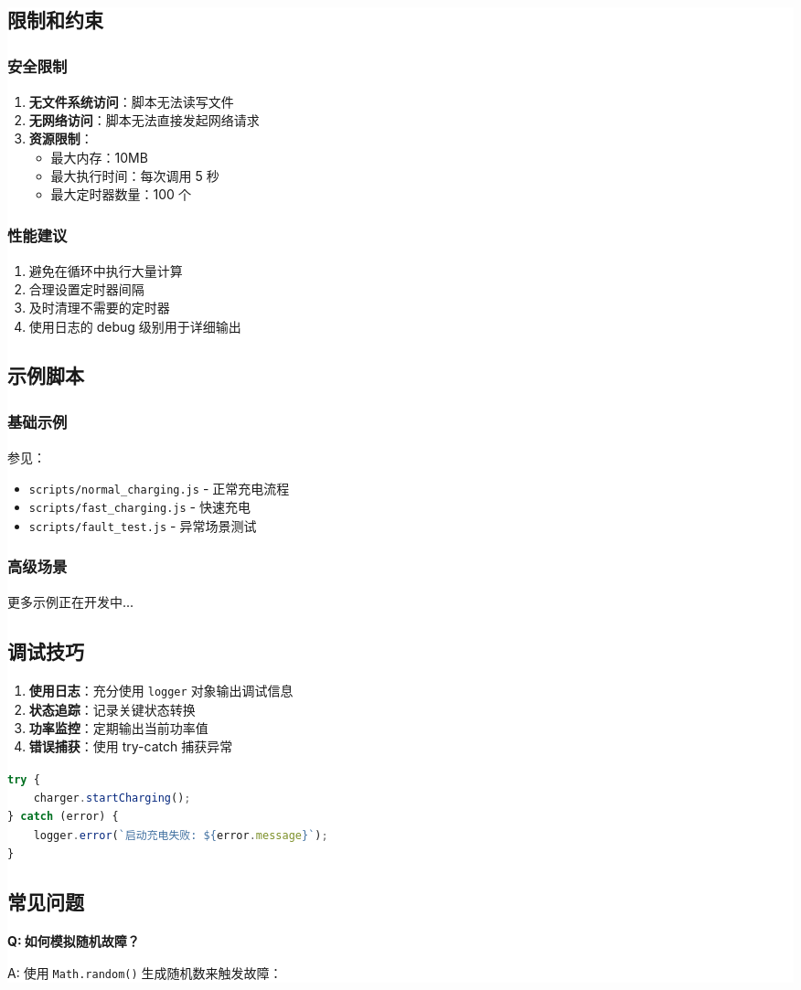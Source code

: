 ## 限制和约束

### 安全限制

1. **无文件系统访问**：脚本无法读写文件
2. **无网络访问**：脚本无法直接发起网络请求
3. **资源限制**：
   - 最大内存：10MB
   - 最大执行时间：每次调用 5 秒
   - 最大定时器数量：100 个

### 性能建议

1. 避免在循环中执行大量计算
2. 合理设置定时器间隔
3. 及时清理不需要的定时器
4. 使用日志的 debug 级别用于详细输出

## 示例脚本

### 基础示例

参见：
- `scripts/normal_charging.js` - 正常充电流程
- `scripts/fast_charging.js` - 快速充电
- `scripts/fault_test.js` - 异常场景测试

### 高级场景

更多示例正在开发中...

## 调试技巧

1. **使用日志**：充分使用 `logger` 对象输出调试信息
2. **状态追踪**：记录关键状态转换
3. **功率监控**：定期输出当前功率值
4. **错误捕获**：使用 try-catch 捕获异常

```javascript
try {
    charger.startCharging();
} catch (error) {
    logger.error(`启动充电失败: ${error.message}`);
}
```

## 常见问题

**Q: 如何模拟随机故障？**

A: 使用 `Math.random()` 生成随机数来触发故障：
